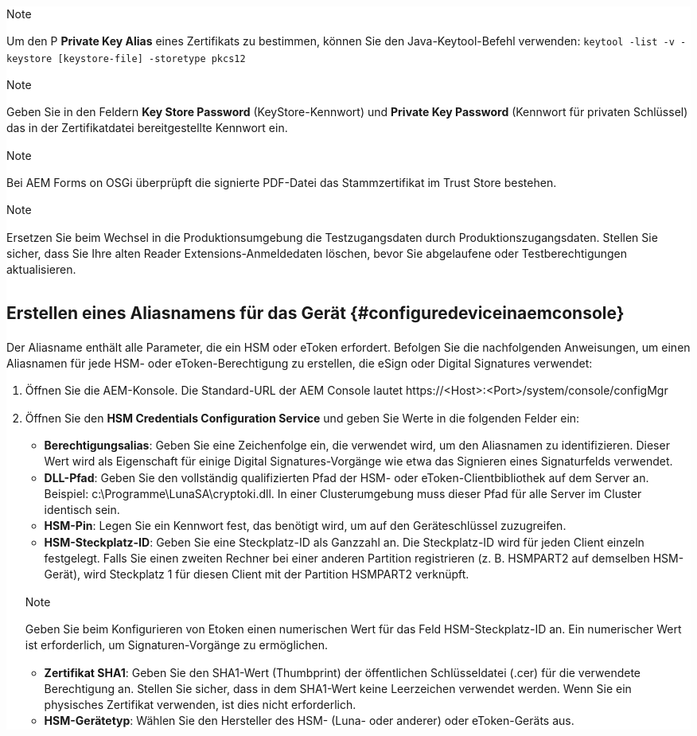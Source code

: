    >[!NOTE]
   >
   >Um den P **Private Key Alias** eines Zertifikats zu bestimmen, können Sie den Java-Keytool-Befehl verwenden: `keytool -list -v -keystore [keystore-file] -storetype pkcs12`

   >[!NOTE]
   >
   >Geben Sie in den Feldern **Key Store Password** (KeyStore-Kennwort) und **Private Key Password** (Kennwort für privaten Schlüssel) das in der Zertifikatdatei bereitgestellte Kennwort ein.

>[!NOTE]
>
>Bei AEM Forms on OSGi überprüpft die signierte PDF-Datei das Stammzertifikat im Trust Store bestehen.

>[!NOTE]
>
>Ersetzen Sie beim Wechsel in die Produktionsumgebung die Testzugangsdaten durch Produktionszugangsdaten. Stellen Sie sicher, dass Sie Ihre alten Reader Extensions-Anmeldedaten löschen, bevor Sie abgelaufene oder Testberechtigungen aktualisieren.

## Erstellen eines Aliasnamens für das Gerät {#configuredeviceinaemconsole}

Der Aliasname enthält alle Parameter, die ein HSM oder eToken erfordert. Befolgen Sie die nachfolgenden Anweisungen, um einen Aliasnamen für jede HSM- oder eToken-Berechtigung zu erstellen, die eSign oder Digital Signatures verwendet:

1. Öffnen Sie die AEM-Konsole. Die Standard-URL der AEM Console lautet https://&lt;Host>:&lt;Port>/system/console/configMgr
1. Öffnen Sie den **HSM Credentials Configuration Service** und geben Sie Werte in die folgenden Felder ein:

   * **Berechtigungsalias**: Geben Sie eine Zeichenfolge ein, die verwendet wird, um den Aliasnamen zu identifizieren. Dieser Wert wird als Eigenschaft für einige Digital Signatures-Vorgänge wie etwa das Signieren eines Signaturfelds verwendet.
   * **DLL-Pfad**: Geben Sie den vollständig qualifizierten Pfad der HSM- oder eToken-Clientbibliothek auf dem Server an. Beispiel: c:\Programme\LunaSA\cryptoki.dll. In einer Clusterumgebung muss dieser Pfad für alle Server im Cluster identisch sein.
   * **HSM-Pin**: Legen Sie ein Kennwort fest, das benötigt wird, um auf den Geräteschlüssel zuzugreifen.
   * **HSM-Steckplatz-ID**: Geben Sie eine Steckplatz-ID als Ganzzahl an. Die Steckplatz-ID wird für jeden Client einzeln festgelegt. Falls Sie einen zweiten Rechner bei einer anderen Partition registrieren (z. B. HSMPART2 auf demselben HSM-Gerät), wird Steckplatz 1 für diesen Client mit der Partition HSMPART2 verknüpft.

   >[!NOTE]
   >
   >Geben Sie beim Konfigurieren von Etoken einen numerischen Wert für das Feld HSM-Steckplatz-ID an. Ein numerischer Wert ist erforderlich, um Signaturen-Vorgänge zu ermöglichen.

   * **Zertifikat SHA1**: Geben Sie den SHA1-Wert (Thumbprint) der öffentlichen Schlüsseldatei (.cer) für die verwendete Berechtigung an. Stellen Sie sicher, dass in dem SHA1-Wert keine Leerzeichen verwendet werden. Wenn Sie ein physisches Zertifikat verwenden, ist dies nicht erforderlich.
   * **HSM-Gerätetyp**: Wählen Sie den Hersteller des HSM- (Luna- oder anderer) oder eToken-Geräts aus.
